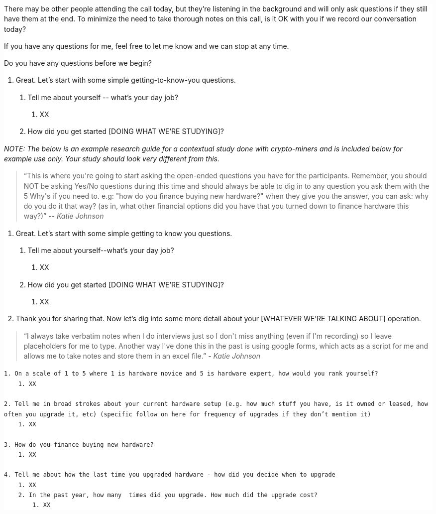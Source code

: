 There may be other people attending the call today, but they’re listening in the background and will only ask questions if they still have them at the end. To minimize the need to take thorough notes on this call, is it OK with you if we record our conversation today? 


If you have any questions for me, feel free to let me know and we can stop at any time. 

Do you have any questions before we begin?

1. Great. Let’s start with some simple getting-to-know-you questions. 
    1. Tell me about yourself -- what’s your day job?
        1. XX

    2. How did you get started [DOING WHAT WE’RE STUDYING]?

*NOTE: The below is an example research guide for a contextual study done with crypto-miners and is included below for example use only. Your study should look very different from this.*


> “This is where you're going to start asking the open-ended questions you have for the participants. Remember, you should NOT be asking Yes/No questions during this time and should always be able to dig in to any question you ask them with the 5 Why's if you need to. e.g: "how do you finance buying new hardware?" when they give you the answer, you can ask: why do you do it that way? (as in, what other financial options did you have that you turned down to finance hardware this way?)”
*-- Katie Johnson*


1. Great. Let’s start with some simple getting to know you questions.
    1. Tell me about yourself--what’s your day job?
        1. XX

    2. How did you get started [DOING WHAT WE’RE STUDYING]?
        1. XX

2. Thank you for sharing that. Now let’s dig into some more detail about your [WHATEVER WE’RE TALKING ABOUT] operation.



> “I always take verbatim notes when I do interviews just so I don't miss anything (even if I'm recording) so I leave placeholders for me to type. Another way I've done this in the past is using google forms, which acts as a script for me and allows me to take notes and store them in an excel file.”
*- Katie Johnson*


    1. On a scale of 1 to 5 where 1 is hardware novice and 5 is hardware expert, how would you rank yourself?
        1. XX

    2. Tell me in broad strokes about your current hardware setup (e.g. how much stuff you have, is it owned or leased, how often you upgrade it, etc) (specific follow on here for frequency of upgrades if they don’t mention it)
        1. XX

    3. How do you finance buying new hardware?
        1. XX

    4. Tell me about how the last time you upgraded hardware - how did you decide when to upgrade
        1. XX
        2. In the past year, how many  times did you upgrade. How much did the upgrade cost? 
            1. XX
